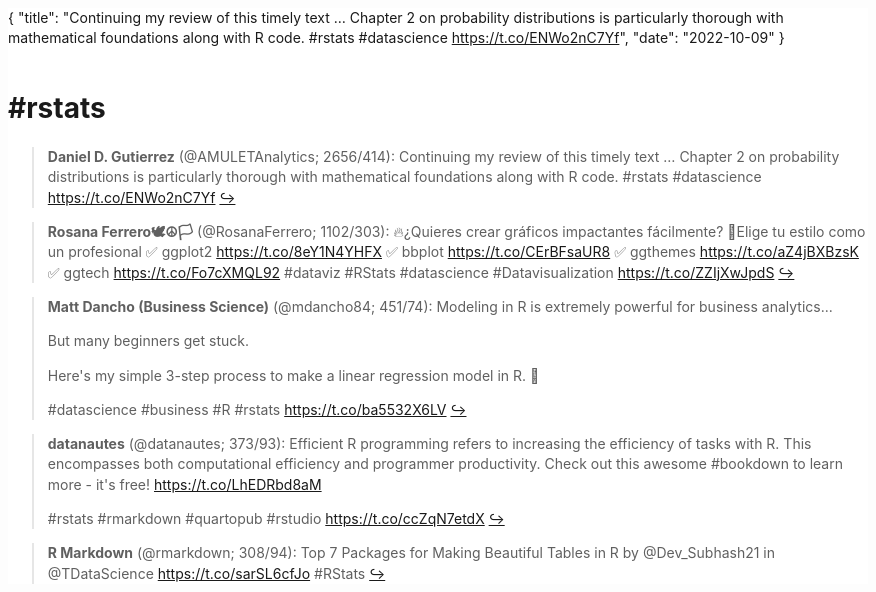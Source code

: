{
  "title": "Continuing my review of this timely text … Chapter 2 on probability distributions is particularly thorough with mathematical foundations along with R code. #rstats #datascience https://t.co/ENWo2nC7Yf",
  "date": "2022-10-09"
}

# #rstats

> **Daniel D. Gutierrez** (@AMULETAnalytics; 2656/414): Continuing my review of this timely text … Chapter 2 on probability distributions is particularly thorough with mathematical foundations along with R code. #rstats #datascience https://t.co/ENWo2nC7Yf  [&#8618;](https://twitter.com/AMULETAnalytics/status/1578598119112990720)




> **Rosana Ferrero🕊☮️🏳** (@RosanaFerrero; 1102/303): 🔥¿Quieres crear gráficos impactantes fácilmente?
> 🤩Elige tu estilo como un profesional
> ✅ ggplot2 https://t.co/8eY1N4YHFX 
> ✅ bbplot https://t.co/CErBFsaUR8 
> ✅ ggthemes https://t.co/aZ4jBXBzsK 
> ✅ ggtech https://t.co/Fo7cXMQL92 
> #dataviz #RStats #datascience #Datavisualization https://t.co/ZZIjXwJpdS  [&#8618;](https://twitter.com/RosanaFerrero/status/1578733201715245061)




> **Matt Dancho (Business Science)** (@mdancho84; 451/74): Modeling in R is extremely powerful for business analytics...
> >
> But many beginners get stuck. 
> >
> Here's my simple 3-step process to make a linear regression model in R. 🧵
> >
> #datascience #business #R #rstats https://t.co/ba5532X6LV  [&#8618;](https://twitter.com/mdancho84/status/1578753687123423232)




> **datanautes** (@datanautes; 373/93): Efficient R programming refers to increasing the efficiency of tasks with R. This encompasses both computational efficiency and programmer productivity. Check out this awesome #bookdown to learn more - it's free! https://t.co/LhEDRbd8aM
> >
> #rstats #rmarkdown #quartopub #rstudio https://t.co/ccZqN7etdX  [&#8618;](https://twitter.com/datanautes/status/1578700262180806659)




> **R Markdown** (@rmarkdown; 308/94): Top 7 Packages for Making Beautiful Tables in R by @Dev_Subhash21 in @TDataScience https://t.co/sarSL6cfJo #RStats  [&#8618;](https://twitter.com/rmarkdown/status/1578692518274772992)

